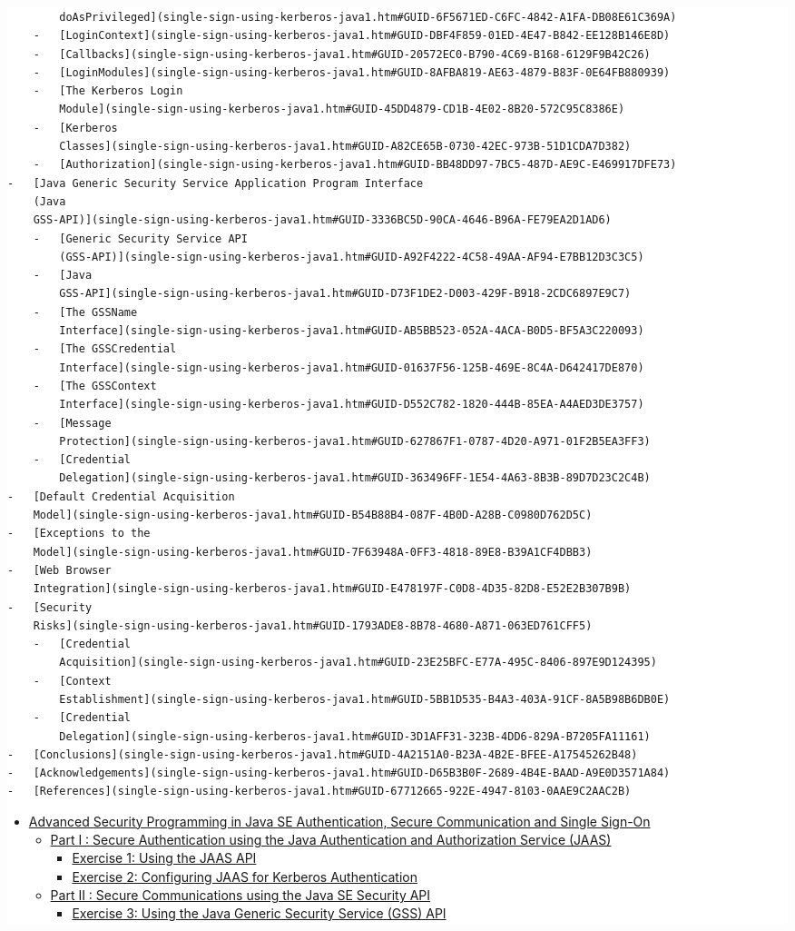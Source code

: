             doAsPrivileged](single-sign-using-kerberos-java1.htm#GUID-6F5671ED-C6FC-4842-A1FA-DB08E61C369A)
        -   [LoginContext](single-sign-using-kerberos-java1.htm#GUID-DBF4F859-01ED-4E47-B842-EE128B146E8D)
        -   [Callbacks](single-sign-using-kerberos-java1.htm#GUID-20572EC0-B790-4C69-B168-6129F9B42C26)
        -   [LoginModules](single-sign-using-kerberos-java1.htm#GUID-8AFBA819-AE63-4879-B83F-0E64FB880939)
        -   [The Kerberos Login
            Module](single-sign-using-kerberos-java1.htm#GUID-45DD4879-CD1B-4E02-8B20-572C95C8386E)
        -   [Kerberos
            Classes](single-sign-using-kerberos-java1.htm#GUID-A82CE65B-0730-42EC-973B-51D1CDA7D382)
        -   [Authorization](single-sign-using-kerberos-java1.htm#GUID-BB48DD97-7BC5-487D-AE9C-E469917DFE73)
    -   [Java Generic Security Service Application Program Interface
        (Java
        GSS-API)](single-sign-using-kerberos-java1.htm#GUID-3336BC5D-90CA-4646-B96A-FE79EA2D1AD6)
        -   [Generic Security Service API
            (GSS-API)](single-sign-using-kerberos-java1.htm#GUID-A92F4222-4C58-49AA-AF94-E7BB12D3C3C5)
        -   [Java
            GSS-API](single-sign-using-kerberos-java1.htm#GUID-D73F1DE2-D003-429F-B918-2CDC6897E9C7)
        -   [The GSSName
            Interface](single-sign-using-kerberos-java1.htm#GUID-AB5BB523-052A-4ACA-B0D5-BF5A3C220093)
        -   [The GSSCredential
            Interface](single-sign-using-kerberos-java1.htm#GUID-01637F56-125B-469E-8C4A-D642417DE870)
        -   [The GSSContext
            Interface](single-sign-using-kerberos-java1.htm#GUID-D552C782-1820-444B-85EA-A4AED3DE3757)
        -   [Message
            Protection](single-sign-using-kerberos-java1.htm#GUID-627867F1-0787-4D20-A971-01F2B5EA3FF3)
        -   [Credential
            Delegation](single-sign-using-kerberos-java1.htm#GUID-363496FF-1E54-4A63-8B3B-89D7D23C2C4B)
    -   [Default Credential Acquisition
        Model](single-sign-using-kerberos-java1.htm#GUID-B54B88B4-087F-4B0D-A28B-C0980D762D5C)
    -   [Exceptions to the
        Model](single-sign-using-kerberos-java1.htm#GUID-7F63948A-0FF3-4818-89E8-B39A1CF4DBB3)
    -   [Web Browser
        Integration](single-sign-using-kerberos-java1.htm#GUID-E478197F-C0D8-4D35-82D8-E52E2B307B9B)
    -   [Security
        Risks](single-sign-using-kerberos-java1.htm#GUID-1793ADE8-8B78-4680-A871-063ED761CFF5)
        -   [Credential
            Acquisition](single-sign-using-kerberos-java1.htm#GUID-23E25BFC-E77A-495C-8406-897E9D124395)
        -   [Context
            Establishment](single-sign-using-kerberos-java1.htm#GUID-5BB1D535-B4A3-403A-91CF-8A5B98B6DB0E)
        -   [Credential
            Delegation](single-sign-using-kerberos-java1.htm#GUID-3D1AFF31-323B-4DD6-829A-B7205FA11161)
    -   [Conclusions](single-sign-using-kerberos-java1.htm#GUID-4A2151A0-B23A-4B2E-BFEE-A17545262B48)
    -   [Acknowledgements](single-sign-using-kerberos-java1.htm#GUID-D65B3B0F-2689-4B4E-BAAD-A9E0D3571A84)
    -   [References](single-sign-using-kerberos-java1.htm#GUID-67712665-922E-4947-8103-0AAE9C2AAC2B)
-   [Advanced Security Programming in Java SE Authentication, Secure
    Communication and Single
    Sign-On](advanced-security-programming-java-se-authentication-secure-communication-and-single-sign1.htm)
    -   [Part I : Secure Authentication using the Java Authentication
        and Authorization Service
        (JAAS)](part-i-secure-authentication-using-java-authentication-and-authorization-service-jaas.htm#GUID-42416198-9AEE-428C-80EF-2A56488B5890)
        -   [Exercise 1: Using the JAAS
            API](part-i-secure-authentication-using-java-authentication-and-authorization-service-jaas.htm#GUID-1446370E-5019-4BD1-860A-22BAC1F13CF8)
        -   [Exercise 2: Configuring JAAS for Kerberos
            Authentication](part-i-secure-authentication-using-java-authentication-and-authorization-service-jaas.htm#GUID-2079DC72-5A2E-46FE-978F-42D113FFA41A)
    -   [Part II : Secure Communications using the Java SE Security
        API](part-ii-secure-communications-using-java-se-security-api.htm#GUID-98B02DB0-13DB-4175-9485-3449E1A241B5)
        -   [Exercise 3: Using the Java Generic Security Service (GSS)
            API](part-ii-secure-communications-using-java-se-security-api.htm#GUID-1E4E43BA-EC38-435E-A426-7A88E52F34DF)